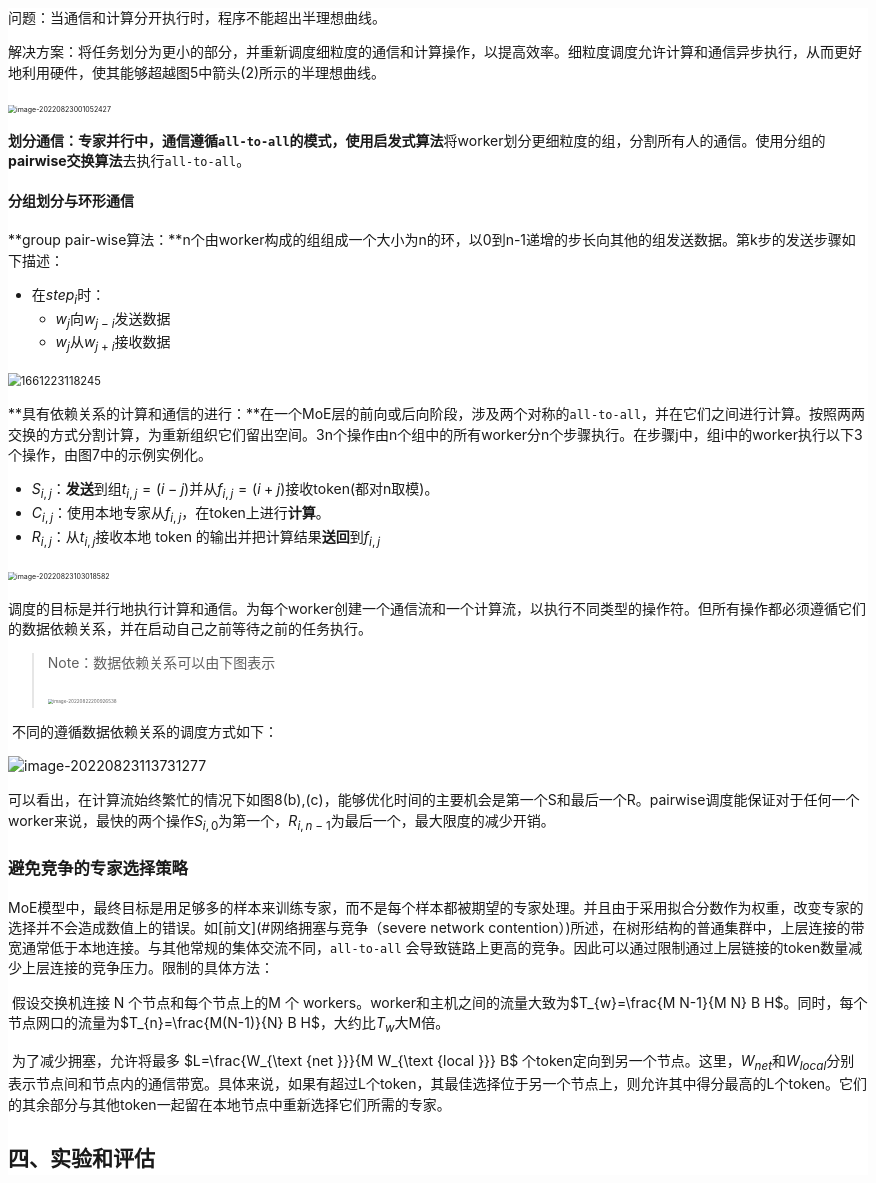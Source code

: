问题：当通信和计算分开执行时，程序不能超出半理想曲线。

解决方案：将任务划分为更小的部分，并重新调度细粒度的通信和计算操作，以提高效率。细粒度调度允许计算和通信异步执行，从而更好地利用硬件，使其能够超越图5中箭头(2)所示的半理想曲线。

<img src="https://cdn.jsdelivr.net/gh/Holmes233666/blogImage@main/img/2022/08/23/1e69ea33c9be977d190355235d7a926f-image-20220823001052427-3af687.png" alt="image-20220823001052427" style="zoom:50%;" />

**划分通信：**专家并行中，通信遵循`all-to-all`的模式，使用**启发式算法**将worker划分更细粒度的组，分割所有人的通信。使用分组的**pairwise交换算法**去执行`all-to-all`。

#### 分组划分与环形通信

**group pair-wise算法：**n个由worker构成的组组成一个大小为n的环，以0到n-1递增的步长向其他的组发送数据。第k步的发送步骤如下描述：

- 在$step_i$时：
  - $w_j$向$w_{j-i}$发送数据
  - $w_j$从$w_{j+i}$接收数据

<img src="https://cdn.jsdelivr.net/gh/Holmes233666/blogImage@main/img/2022/08/23/3a135b8a2f36039b7ea7f0ac9d4218e7-1661223118245-bdf050.gif" alt="1661223118245" style="zoom: 80%;" />

**具有依赖关系的计算和通信的进行：**在一个MoE层的前向或后向阶段，涉及两个对称的`all-to-all`，并在它们之间进行计算。按照两两交换的方式分割计算，为重新组织它们留出空间。3n个操作由n个组中的所有worker分n个步骤执行。在步骤j中，组i中的worker执行以下3个操作，由图7中的示例实例化。

+ $S_{i,j}$：**发送**到组$t_{i, j}=(i-j)$并从$f_{i, j}=(i+j)$接收token(都对n取模)。
+ $C_{i,j}$：使用本地专家从$f_{i,j}$，在token上进行**计算**。
+ $R_{i,j}$：从$t_{i,j}$接收本地 token 的输出并把计算结果**送回**到$f_{i,j}$

<img src="https://cdn.jsdelivr.net/gh/Holmes233666/blogImage@main/img/2022/08/23/539cbb71bb441f315458a32bd2031383-image-20220823103018582-f5a079.png" alt="image-20220823103018582" style="zoom:50%;" />

​      调度的目标是并行地执行计算和通信。为每个worker创建一个通信流和一个计算流，以执行不同类型的操作符。但所有操作都必须遵循它们的数据依赖关系，并在启动自己之前等待之前的任务执行。

> Note：数据依赖关系可以由下图表示
>
> <img src="https://cdn.jsdelivr.net/gh/Holmes233666/blogImage@main/img/2022/08/22/44b1826229804aefce289569f5605cf2-image-20220822200926538-d99483.png" alt="image-20220822200926538" style="zoom: 33%;" />

​      不同的遵循数据依赖关系的调度方式如下：

![image-20220823113731277](https://cdn.jsdelivr.net/gh/Holmes233666/blogImage@main/img/2022/08/23/5cfcdca00497b93ae00b0c40be4a8c2c-image-20220823113731277-f9f52f.png)

​      可以看出，在计算流始终繁忙的情况下如图8(b),(c)，能够优化时间的主要机会是第一个S和最后一个R。pairwise调度能保证对于任何一个worker来说，最快的两个操作$S_{i,0}$为第一个，$R_{i,n-1}$为最后一个，最大限度的减少开销。

### 避免竞争的专家选择策略

​      MoE模型中，最终目标是用足够多的样本来训练专家，而不是每个样本都被期望的专家处理。并且由于采用拟合分数作为权重，改变专家的选择并不会造成数值上的错误。如[前文](#网络拥塞与竞争（severe network contention）)所述，在树形结构的普通集群中，上层连接的带宽通常低于本地连接。与其他常规的集体交流不同，`all-to-all` 会导致链路上更高的竞争。因此可以通过限制通过上层链接的token数量减少上层连接的竞争压力。限制的具体方法：

​      假设交换机连接 N 个节点和每个节点上的M 个 workers。worker和主机之间的流量大致为$T_{w}=\frac{M N-1}{M N} B H$。同时，每个节点网口的流量为$T_{n}=\frac{M(N-1)}{N} B H$，大约比$T_w$大M倍。

​      为了减少拥塞，允许将最多 $L=\frac{W_{\text {net }}}{M W_{\text {local }}} B$ 个token定向到另一个节点。这里，$W_{net}$和$W_{local}$分别表示节点间和节点内的通信带宽。具体来说，如果有超过L个token，其最佳选择位于另一个节点上，则允许其中得分最高的L个token。它们的其余部分与其他token一起留在本地节点中重新选择它们所需的专家。

## 四、实验和评估
